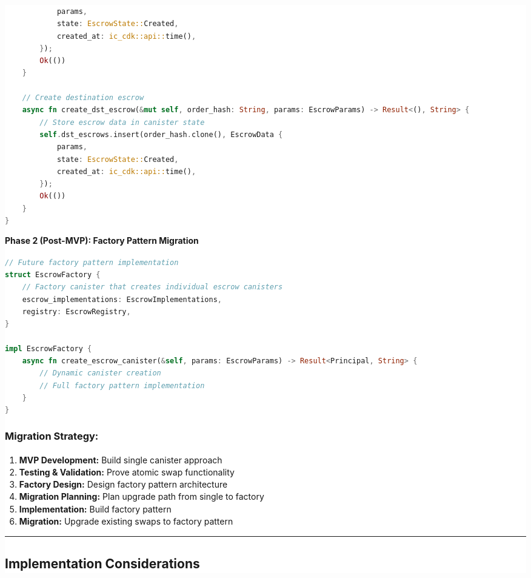 ```rust
            params,
            state: EscrowState::Created,
            created_at: ic_cdk::api::time(),
        });
        Ok(())
    }

    // Create destination escrow
    async fn create_dst_escrow(&mut self, order_hash: String, params: EscrowParams) -> Result<(), String> {
        // Store escrow data in canister state
        self.dst_escrows.insert(order_hash.clone(), EscrowData {
            params,
            state: EscrowState::Created,
            created_at: ic_cdk::api::time(),
        });
        Ok(())
    }
}
```

**Phase 2 (Post-MVP): Factory Pattern Migration**

```rust
// Future factory pattern implementation
struct EscrowFactory {
    // Factory canister that creates individual escrow canisters
    escrow_implementations: EscrowImplementations,
    registry: EscrowRegistry,
}

impl EscrowFactory {
    async fn create_escrow_canister(&self, params: EscrowParams) -> Result<Principal, String> {
        // Dynamic canister creation
        // Full factory pattern implementation
    }
}
```

### **Migration Strategy:**

1. **MVP Development:** Build single canister approach
2. **Testing & Validation:** Prove atomic swap functionality
3. **Factory Design:** Design factory pattern architecture
4. **Migration Planning:** Plan upgrade path from single to factory
5. **Implementation:** Build factory pattern
6. **Migration:** Upgrade existing swaps to factory pattern

---

## Implementation Considerations
